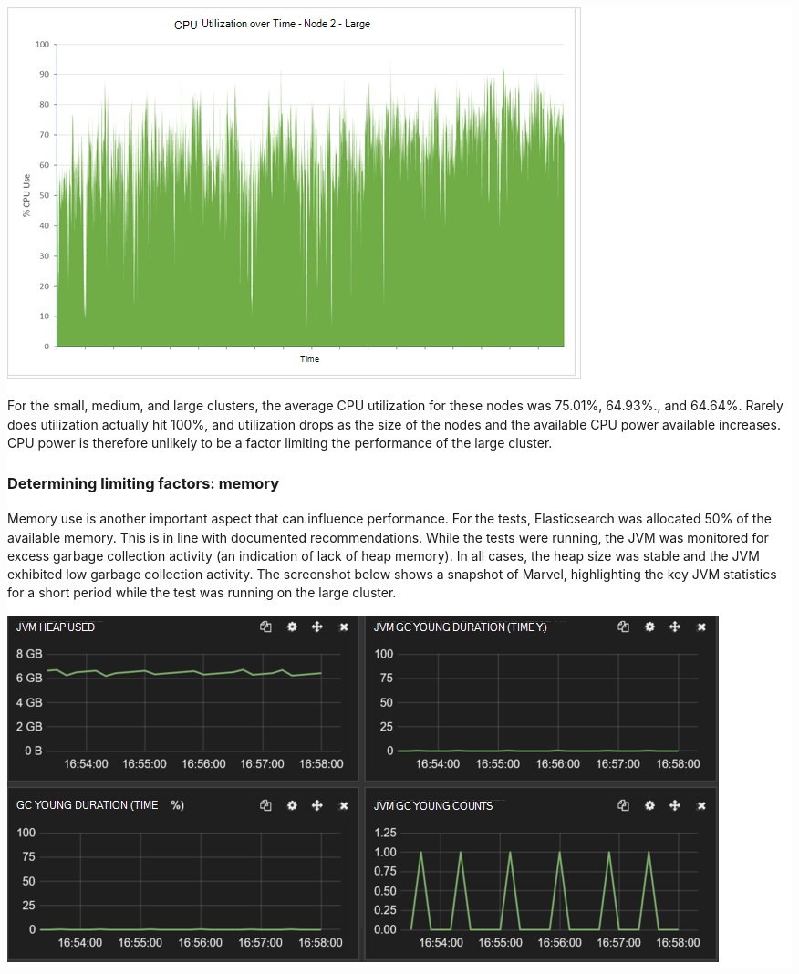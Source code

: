 ![](media/guidance-elasticsearch/data-ingestion-image4.png)

For the small, medium, and large clusters, the average CPU utilization for these nodes was 75.01%, 64.93%., and 64.64%. Rarely does utilization actually hit 100%, and utilization drops as the size of the nodes and the available CPU power available increases. CPU power is therefore unlikely to be a factor limiting the performance of the large cluster.

### <a name="determining-limiting-factors-memory"></a>Determining limiting factors: memory

Memory use is another important aspect that can influence performance. For the tests, Elasticsearch was allocated 50% of the available memory. This is in line with [documented recommendations](https://www.elastic.co/guide/en/elasticsearch/guide/current/heap-sizing.html#_give_half_your_memory_to_lucene). While the tests were running, the JVM was monitored for excess garbage collection activity (an indication of lack of heap memory). In all cases, the heap size was stable and the JVM exhibited low garbage collection activity. The screenshot below shows a snapshot of Marvel, highlighting the key JVM statistics for a short period while the test was running on the large cluster.

![](media/guidance-elasticsearch/data-ingestion-image5.png)
